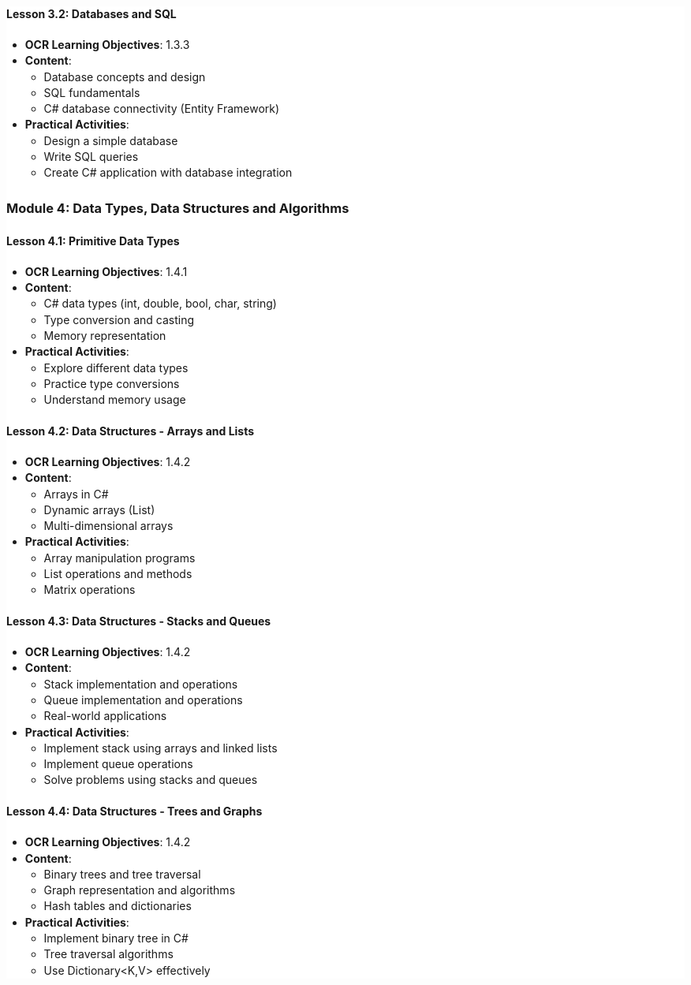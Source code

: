 #### **Lesson 3.2: Databases and SQL**
- **OCR Learning Objectives**: 1.3.3
- **Content**:
  - Database concepts and design
  - SQL fundamentals
  - C# database connectivity (Entity Framework)
- **Practical Activities**:
  - Design a simple database
  - Write SQL queries
  - Create C# application with database integration

### **Module 4: Data Types, Data Structures and Algorithms**

#### **Lesson 4.1: Primitive Data Types**
- **OCR Learning Objectives**: 1.4.1
- **Content**:
  - C# data types (int, double, bool, char, string)
  - Type conversion and casting
  - Memory representation
- **Practical Activities**:
  - Explore different data types
  - Practice type conversions
  - Understand memory usage

#### **Lesson 4.2: Data Structures - Arrays and Lists**
- **OCR Learning Objectives**: 1.4.2
- **Content**:
  - Arrays in C#
  - Dynamic arrays (List<T>)
  - Multi-dimensional arrays
- **Practical Activities**:
  - Array manipulation programs
  - List operations and methods
  - Matrix operations

#### **Lesson 4.3: Data Structures - Stacks and Queues**
- **OCR Learning Objectives**: 1.4.2
- **Content**:
  - Stack implementation and operations
  - Queue implementation and operations
  - Real-world applications
- **Practical Activities**:
  - Implement stack using arrays and linked lists
  - Implement queue operations
  - Solve problems using stacks and queues

#### **Lesson 4.4: Data Structures - Trees and Graphs**
- **OCR Learning Objectives**: 1.4.2
- **Content**:
  - Binary trees and tree traversal
  - Graph representation and algorithms
  - Hash tables and dictionaries
- **Practical Activities**:
  - Implement binary tree in C#
  - Tree traversal algorithms
  - Use Dictionary<K,V> effectively
